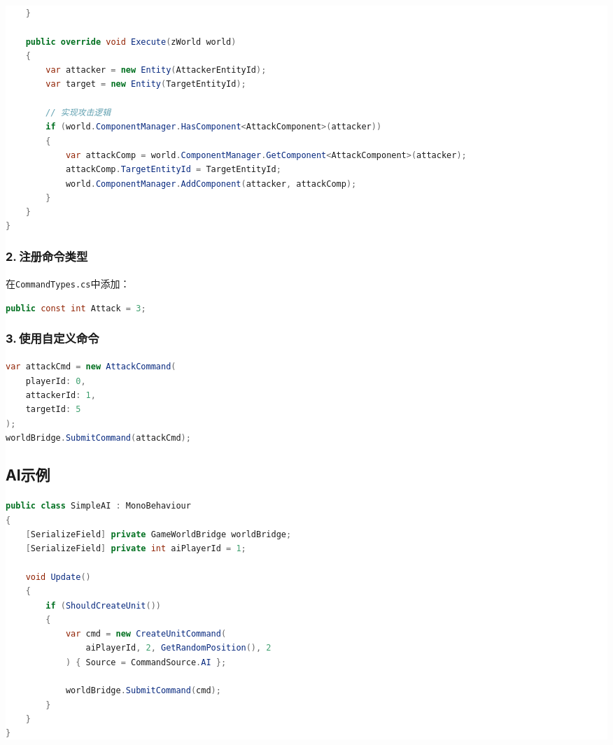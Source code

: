 ```csharp
    }

    public override void Execute(zWorld world)
    {
        var attacker = new Entity(AttackerEntityId);
        var target = new Entity(TargetEntityId);

        // 实现攻击逻辑
        if (world.ComponentManager.HasComponent<AttackComponent>(attacker))
        {
            var attackComp = world.ComponentManager.GetComponent<AttackComponent>(attacker);
            attackComp.TargetEntityId = TargetEntityId;
            world.ComponentManager.AddComponent(attacker, attackComp);
        }
    }
}
```

### 2. 注册命令类型

在`CommandTypes.cs`中添加：
```csharp
public const int Attack = 3;
```

### 3. 使用自定义命令

```csharp
var attackCmd = new AttackCommand(
    playerId: 0,
    attackerId: 1,
    targetId: 5
);
worldBridge.SubmitCommand(attackCmd);
```

## AI示例

```csharp
public class SimpleAI : MonoBehaviour
{
    [SerializeField] private GameWorldBridge worldBridge;
    [SerializeField] private int aiPlayerId = 1;

    void Update()
    {
        if (ShouldCreateUnit())
        {
            var cmd = new CreateUnitCommand(
                aiPlayerId, 2, GetRandomPosition(), 2
            ) { Source = CommandSource.AI };
            
            worldBridge.SubmitCommand(cmd);
        }
    }
}
```
